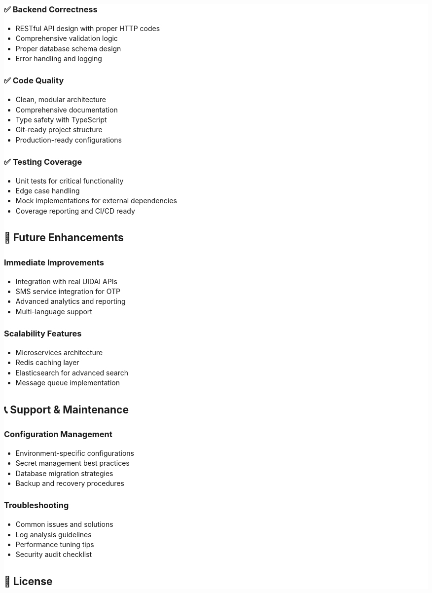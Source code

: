 ### ✅ Backend Correctness
- RESTful API design with proper HTTP codes
- Comprehensive validation logic
- Proper database schema design
- Error handling and logging

### ✅ Code Quality
- Clean, modular architecture
- Comprehensive documentation
- Type safety with TypeScript
- Git-ready project structure
- Production-ready configurations

### ✅ Testing Coverage
- Unit tests for critical functionality
- Edge case handling
- Mock implementations for external dependencies
- Coverage reporting and CI/CD ready

## 🔮 Future Enhancements

### Immediate Improvements
- Integration with real UIDAI APIs
- SMS service integration for OTP
- Advanced analytics and reporting
- Multi-language support

### Scalability Features
- Microservices architecture
- Redis caching layer
- Elasticsearch for advanced search
- Message queue implementation

## 📞 Support & Maintenance

### Configuration Management
- Environment-specific configurations
- Secret management best practices
- Database migration strategies
- Backup and recovery procedures

### Troubleshooting
- Common issues and solutions
- Log analysis guidelines
- Performance tuning tips
- Security audit checklist

## 📝 License
